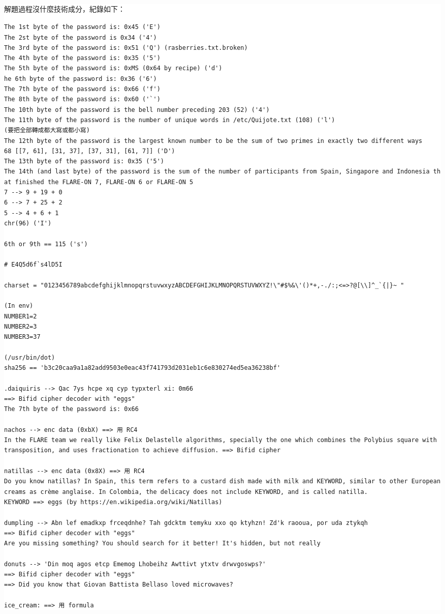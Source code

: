 解題過程沒什麼技術成分，紀錄如下：

```
The 1st byte of the password is: 0x45 ('E')
The 2st byte of the password is 0x34 ('4')
The 3rd byte of the password is: 0x51 ('Q') (rasberries.txt.broken)
The 4th byte of the password is: 0x35 ('5')
The 5th byte of the password is: 0xMS (0x64 by recipe) ('d')
he 6th byte of the password is: 0x36 ('6')
The 7th byte of the password is: 0x66 ('f')
The 8th byte of the password is: 0x60 ('`')
The 10th byte of the password is the bell number preceding 203 (52) ('4')
The 11th byte of the password is the number of unique words in /etc/Quijote.txt (108) ('l')
(要把全部轉成都大寫或都小寫)
The 12th byte of the password is the largest known number to be the sum of two primes in exactly two different ways
68 [[7, 61], [31, 37], [37, 31], [61, 7]] ('D')
The 13th byte of the password is: 0x35 ('5')
The 14th (and last byte) of the password is the sum of the number of participants from Spain, Singapore and Indonesia that finished the FLARE-ON 7, FLARE-ON 6 or FLARE-ON 5
7 --> 9 + 19 + 0
6 --> 7 + 25 + 2
5 --> 4 + 6 + 1
chr(96) ('I')

6th or 9th == 115 ('s')

# E4Q5d6f`s4lD5I

charset = "0123456789abcdefghijklmnopqrstuvwxyzABCDEFGHIJKLMNOPQRSTUVWXYZ!\"#$%&\'()*+,-./:;<=>?@[\\]^_`{|}~ "

(In env)
NUMBER1=2
NUMBER2=3
NUMBER3=37

(/usr/bin/dot)
sha256 == 'b3c20caa9a1a82add9503e0eac43f741793d2031eb1c6e830274ed5ea36238bf'

.daiquiris --> Qac 7ys hcpe xq cyp typxterl xi: 0m66
==> Bifid cipher decoder with "eggs"
The 7th byte of the password is: 0x66

nachos --> enc data (0xbX) ==> 用 RC4
In the FLARE team we really like Felix Delastelle algorithms, specially the one which combines the Polybius square with transposition, and uses fractionation to achieve diffusion. ==> Bifid cipher

natillas --> enc data (0x8X) ==> 用 RC4
Do you know natillas? In Spain, this term refers to a custard dish made with milk and KEYWORD, similar to other European creams as crème anglaise. In Colombia, the delicacy does not include KEYWORD, and is called natilla.
KEYWORD ==> eggs (by https://en.wikipedia.org/wiki/Natillas)

dumpling --> Abn lef emadkxp frceqdnhe? Tah gdcktm temyku xxo qo ktyhzn! Zd'k raooua, por uda ztykqh
==> Bifid cipher decoder with "eggs"
Are you missing something? You should search for it better! It's hidden, but not really

donuts --> 'Din moq agos etcp Ememog Lhobeihz Awttivt ytxtv drwvgoswps?'
==> Bifid cipher decoder with "eggs"
==> Did you know that Giovan Battista Bellaso loved microwaves?

ice_cream: ==> 用 formula
```